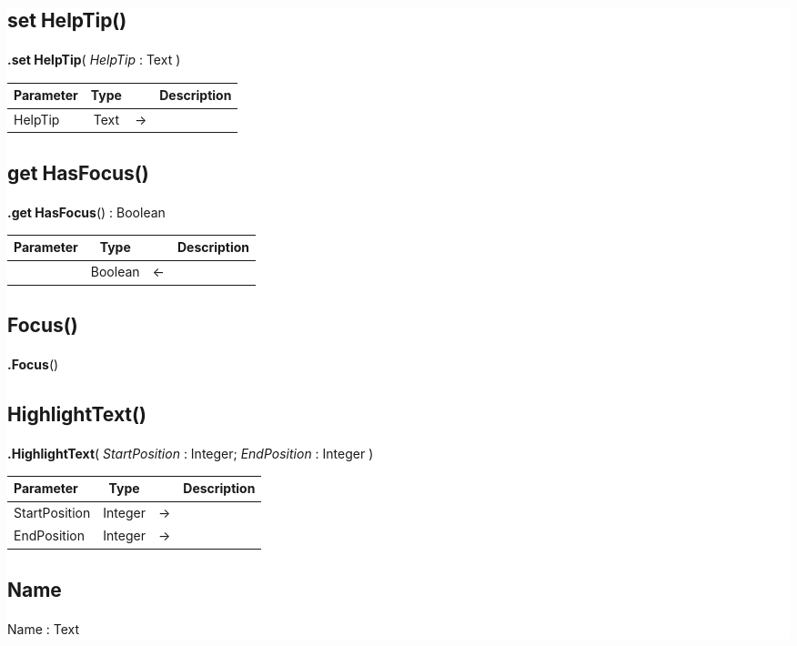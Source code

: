 ## set HelpTip()
**.set HelpTip**( *HelpTip* : Text )

|Parameter|Type|   |Description|
|:---|:---:|:---:|:---:|
|HelpTip|Text|->|<Description>|

## get HasFocus()
**.get HasFocus**() : Boolean

|Parameter|Type|   |Description|
|:---|:---:|:---:|:---:|
||Boolean|<-|<Description>|

## Focus()
**.Focus**()


## HighlightText()
**.HighlightText**( *StartPosition* : Integer; *EndPosition* : Integer )

|Parameter|Type|   |Description|
|:---|:---:|:---:|:---:|
|StartPosition|Integer|->|<Description>|
|EndPosition|Integer|->|<Description>|

## Name
Name : Text

